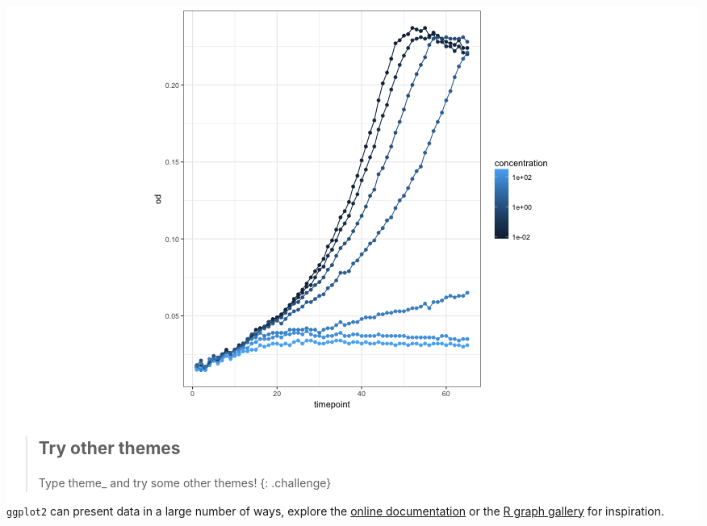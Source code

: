 <img src="../fig/rmd-03-data-visualisation-unnamed-chunk-16-1.png" title="plot of chunk unnamed-chunk-16" alt="plot of chunk unnamed-chunk-16" style="display: block; margin: auto;" />

> ## Try other themes
>
> Type theme_<TAB> and try some other themes!
{: .challenge}


`ggplot2` can present data in a large number of ways, explore the
[online documentation](http://docs.ggplot2.org) or the
[R graph gallery](http://www.r-graph-gallery.com/portfolio/ggplot2-package/)
for inspiration.
